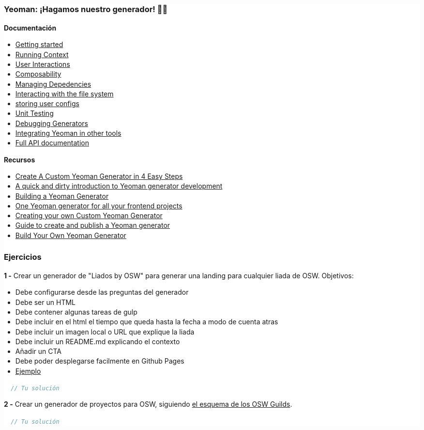
### Yeoman: ¡Hagamos nuestro generador! :muscle::muscle:

**Documentación**
- [Getting started](http://yeoman.io/authoring/index.html)
- [Running Context](http://yeoman.io/authoring/running-context.html)
- [User Interactions](http://yeoman.io/authoring/user-interactions.html)
- [Composability](http://yeoman.io/authoring/composability.html)
- [Managing Depedencies](http://yeoman.io/authoring/dependencies.html)
- [Interacting with the file system](http://yeoman.io/authoring/file-system.html)
- [storing user configs](http://yeoman.io/authoring/storage.html)
- [Unit Testing](http://yeoman.io/authoring/testing.html)
- [Debugging Generators](http://yeoman.io/authoring/debugging.html)
- [Integrating Yeoman in other tools](http://yeoman.io/authoring/integrating-yeoman.html)
- [Full API documentation](http://yeoman.io/generator/)

**Recursos**
- [Create A Custom Yeoman Generator in 4 Easy Steps](https://scotch.io/tutorials/create-a-custom-yeoman-generator-in-4-easy-steps)
- [A quick and dirty introduction to Yeoman generator development](https://benclinkinbeard.com/posts/a-quick-and-dirty-introduction-to-yeoman-generator-development/)
- [Building a Yeoman Generator](https://webcake.co/building-a-yeoman-generator/)
- [One Yeoman generator for all your frontend projects](http://fountainjs.io/doc)
- [Creating your own Custom Yeoman Generator](https://devdactic.com/creating-custom-yeoman-generator/)
- [Guide to create and publish a Yeoman generator](https://medium.com/@vallejos/yeoman-guide-adea4d6ea1e3)
- [Build Your Own Yeoman Generator](https://code.tutsplus.com/tutorials/build-your-own-yeoman-generator--cms-20040)


### Ejercicios

**1 -** Crear un generador de "Liados by OSW" para generar una landing para cualquier liada de OSW. 
Objetivos:
- Debe configurarse desde las preguntas del generador
- Debe ser un HTML
- Debe contener algunas tareas de gulp
- Debe incluir en el html el tiempo que queda hasta la fecha a modo de cuenta atras
- Debe incluir un imagen local o URL que explique la liada
- Debe incluir un README.md explicando el contexto
- Añadir un CTA
- Debe poder desplegarse facilmente en Github Pages
- [Ejemplo](http://osweekends.com/OKRggedon/)

```javascript
  // Tu solución
```

**2 -** Crear un generador de proyectos para OSW, siguiendo [el esquema de los OSW Guilds](https://github.com/OSWeekends/agile-project-template).

```javascript
  // Tu solución
```

